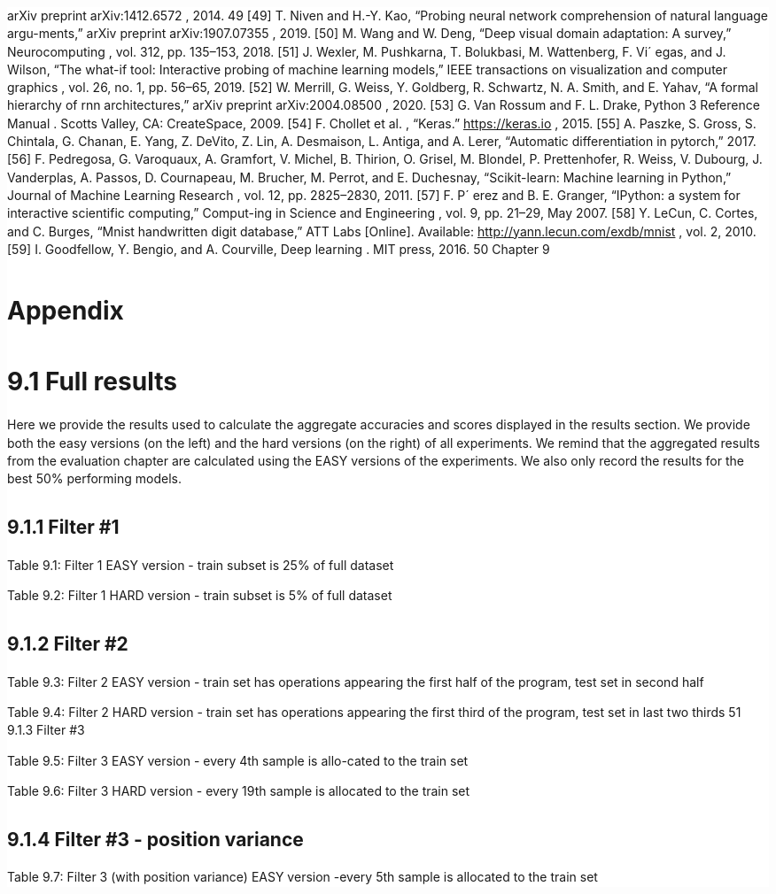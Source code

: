 arXiv preprint arXiv:1412.6572 , 2014. 49 [49] T. Niven and H.-Y. Kao, “Probing neural network comprehension of natural language argu-ments,” arXiv preprint arXiv:1907.07355 , 2019. [50] M. Wang and W. Deng, “Deep visual domain adaptation: A survey,” Neurocomputing , vol. 312, pp. 135–153, 2018. [51] J. Wexler, M. Pushkarna, T. Bolukbasi, M. Wattenberg, F. Vi´ egas, and J. Wilson, “The what-if tool: Interactive probing of machine learning models,” IEEE transactions on visualization and computer graphics , vol. 26, no. 1, pp. 56–65, 2019. [52] W. Merrill, G. Weiss, Y. Goldberg, R. Schwartz, N. A. Smith, and E. Yahav, “A formal hierarchy of rnn architectures,” arXiv preprint arXiv:2004.08500 , 2020. [53] G. Van Rossum and F. L. Drake, Python 3 Reference Manual . Scotts Valley, CA: CreateSpace, 2009. [54] F. Chollet et al. , “Keras.” https://keras.io , 2015. [55] A. Paszke, S. Gross, S. Chintala, G. Chanan, E. Yang, Z. DeVito, Z. Lin, A. Desmaison, L. Antiga, and A. Lerer, “Automatic differentiation in pytorch,” 2017. [56] F. Pedregosa, G. Varoquaux, A. Gramfort, V. Michel, B. Thirion, O. Grisel, M. Blondel, P. Prettenhofer, R. Weiss, V. Dubourg, J. Vanderplas, A. Passos, D. Cournapeau, M. Brucher, M. Perrot, and E. Duchesnay, “Scikit-learn: Machine learning in Python,” Journal of Machine Learning Research , vol. 12, pp. 2825–2830, 2011. [57] F. P´ erez and B. E. Granger, “IPython: a system for interactive scientific computing,” Comput-ing in Science and Engineering , vol. 9, pp. 21–29, May 2007. [58] Y. LeCun, C. Cortes, and C. Burges, “Mnist handwritten digit database,” ATT Labs [Online]. Available: http://yann.lecun.com/exdb/mnist , vol. 2, 2010. [59] I. Goodfellow, Y. Bengio, and A. Courville, Deep learning . MIT press, 2016. 50 Chapter 9 

# Appendix 

# 9.1 Full results 

Here we provide the results used to calculate the aggregate accuracies and scores displayed in the results section. We provide both the easy versions (on the left) and the hard versions (on the right) of all experiments. We remind that the aggregated results from the evaluation chapter are calculated using the EASY versions of the experiments. We also only record the results for the best 50% performing models. 

## 9.1.1 Filter #1 

Table 9.1: Filter 1 EASY version - train subset is 25% of full dataset 

Table 9.2: Filter 1 HARD version - train subset is 5% of full dataset 

## 9.1.2 Filter #2 

Table 9.3: Filter 2 EASY version - train set has operations appearing the first half of the program, test set in second half 

Table 9.4: Filter 2 HARD version - train set has operations appearing the first third of the program, test set in last two thirds 51 9.1.3 Filter #3 

Table 9.5: Filter 3 EASY version - every 4th sample is allo-cated to the train set 

Table 9.6: Filter 3 HARD version - every 19th sample is allocated to the train set 

## 9.1.4 Filter #3 - position variance 

Table 9.7: Filter 3 (with position variance) EASY version -every 5th sample is allocated to the train set 
